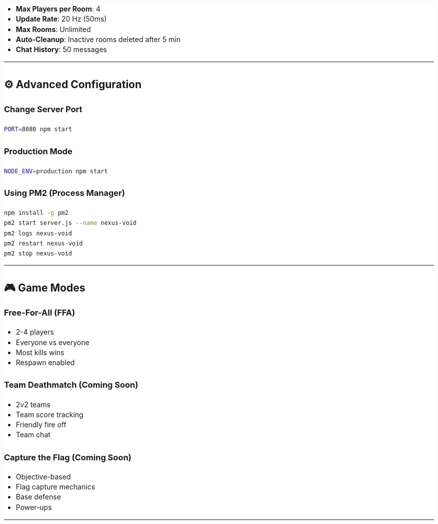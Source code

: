 - **Max Players per Room**: 4
- **Update Rate**: 20 Hz (50ms)
- **Max Rooms**: Unlimited
- **Auto-Cleanup**: Inactive rooms deleted after 5 min
- **Chat History**: 50 messages

---

## ⚙️ Advanced Configuration

### Change Server Port

```bash
PORT=8080 npm start
```

### Production Mode

```bash
NODE_ENV=production npm start
```

### Using PM2 (Process Manager)

```bash
npm install -g pm2
pm2 start server.js --name nexus-void
pm2 logs nexus-void
pm2 restart nexus-void
pm2 stop nexus-void
```

---

## 🎮 Game Modes

### Free-For-All (FFA)
- 2-4 players
- Everyone vs everyone
- Most kills wins
- Respawn enabled

### Team Deathmatch (Coming Soon)
- 2v2 teams
- Team score tracking
- Friendly fire off
- Team chat

### Capture the Flag (Coming Soon)
- Objective-based
- Flag capture mechanics
- Base defense
- Power-ups

---
